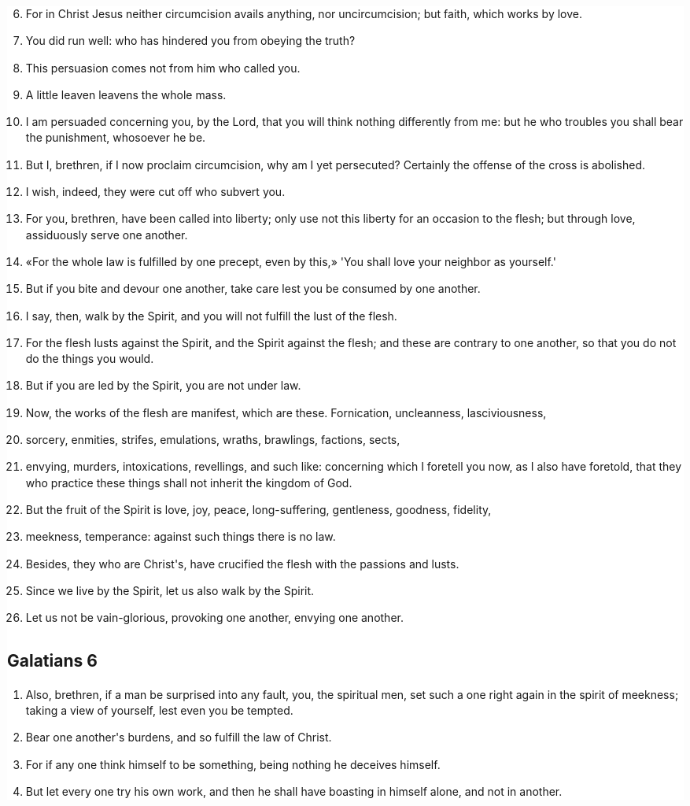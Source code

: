 6. For in Christ Jesus neither circumcision avails anything, nor uncircumcision; but faith, which works by love.

7. You did run well: who has hindered you from obeying the truth?

8. This persuasion comes not from him who called you.

9. A little leaven leavens the whole mass.

10. I am persuaded concerning you, by the Lord, that you will think nothing differently from me: but he who troubles you shall bear the punishment, whosoever he be.

11. But I, brethren, if I now proclaim circumcision, why am I yet persecuted? Certainly the offense of the cross is abolished.

12. I wish, indeed, they were cut off who subvert you.

13. For you, brethren, have been called into liberty; only use not this liberty for an occasion to the flesh; but through love, assiduously serve one another.

14. «For the whole law is fulfilled by one precept, even by this,» 'You shall love your neighbor as yourself.'

15. But if you bite and devour one another, take care lest you be consumed by one another.

16. I say, then, walk by the Spirit, and you will not fulfill the lust of the flesh.

17. For the flesh lusts against the Spirit, and the Spirit against the flesh; and these are contrary to one another, so that you do not do the things you would.

18. But if you are led by the Spirit, you are not under law.

19. Now, the works of the flesh are manifest, which are these. Fornication, uncleanness, lasciviousness,

20. sorcery, enmities, strifes, emulations, wraths, brawlings, factions, sects,

21. envying, murders, intoxications, revellings, and such like: concerning which I foretell you now, as I also have foretold, that they who practice these things shall not inherit the kingdom of God.

22. But the fruit of the Spirit is love, joy, peace, long-suffering, gentleness, goodness, fidelity,

23. meekness, temperance: against such things there is no law.

24. Besides, they who are Christ's, have crucified the flesh with the passions and lusts.

25. Since we live by the Spirit, let us also walk by the Spirit.

26. Let us not be vain-glorious, provoking one another, envying one another.

## Galatians 6

1. Also, brethren, if a man be surprised into any fault, you, the spiritual men, set such a one right again in the spirit of meekness; taking a view of yourself, lest even you be tempted.

2. Bear one another's burdens, and so fulfill the law of Christ.

3. For if any one think himself to be something, being nothing he deceives himself.

4. But let every one try his own work, and then he shall have boasting in himself alone, and not in another.
